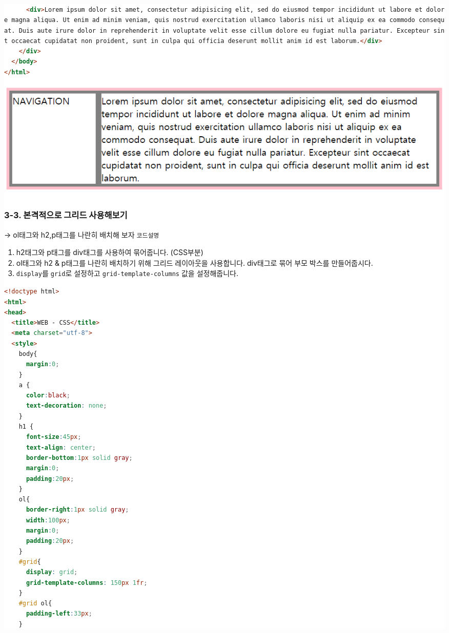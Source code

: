 ```html
      <div>Lorem ipsum dolor sit amet, consectetur adipisicing elit, sed do eiusmod tempor incididunt ut labore et dolore magna aliqua. Ut enim ad minim veniam, quis nostrud exercitation ullamco laboris nisi ut aliquip ex ea commodo consequat. Duis aute irure dolor in reprehenderit in voluptate velit esse cillum dolore eu fugiat nulla pariatur. Excepteur sint occaecat cupidatat non proident, sunt in culpa qui officia deserunt mollit anim id est laborum.</div>
    </div>
  </body>
</html>
```
![grid](./img/그리드1.png)

### 3-3. 본격적으로 그리드 사용해보기
-> ol태그와 h2,p태그를 나란히 배치해 보자
`코드설명`
1. h2태그와 p태그를 div태그를 사용하여 묶어줍니다. (CSS부분)
2. ol태그와 h2 & p태그를 나란히 배치하기 위해 그리드 레이아웃을 사용합니다. div태그로 묶어 부모 박스를 만들어줍시다.
3. `display`를 `grid`로 설정하고 `grid-template-columns` 값을 설정해줍니다.
```html
<!doctype html>
<html>
<head>
  <title>WEB - CSS</title>
  <meta charset="utf-8">
  <style>
    body{
      margin:0;
    }
    a {
      color:black;
      text-decoration: none;
    }
    h1 {
      font-size:45px;
      text-align: center;
      border-bottom:1px solid gray;
      margin:0;
      padding:20px;
    }
    ol{
      border-right:1px solid gray;
      width:100px;
      margin:0;
      padding:20px;
    }
    #grid{
      display: grid;
      grid-template-columns: 150px 1fr;
    }
    #grid ol{
      padding-left:33px;
    }
```